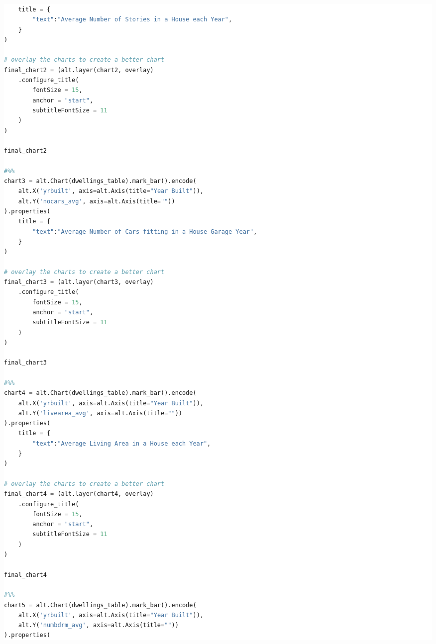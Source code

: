 ```python
    title = {
        "text":"Average Number of Stories in a House each Year",
    }
)

# overlay the charts to create a better chart
final_chart2 = (alt.layer(chart2, overlay)
    .configure_title(
        fontSize = 15,
        anchor = "start",
        subtitleFontSize = 11
    )
)

final_chart2

#%%
chart3 = alt.Chart(dwellings_table).mark_bar().encode(
    alt.X('yrbuilt', axis=alt.Axis(title="Year Built")),
    alt.Y('nocars_avg', axis=alt.Axis(title=""))
).properties(
    title = {
        "text":"Average Number of Cars fitting in a House Garage Year",
    }
)

# overlay the charts to create a better chart
final_chart3 = (alt.layer(chart3, overlay)
    .configure_title(
        fontSize = 15,
        anchor = "start",
        subtitleFontSize = 11
    )
)

final_chart3

#%%
chart4 = alt.Chart(dwellings_table).mark_bar().encode(
    alt.X('yrbuilt', axis=alt.Axis(title="Year Built")),
    alt.Y('livearea_avg', axis=alt.Axis(title=""))
).properties(
    title = {
        "text":"Average Living Area in a House each Year",
    }
)

# overlay the charts to create a better chart
final_chart4 = (alt.layer(chart4, overlay)
    .configure_title(
        fontSize = 15,
        anchor = "start",
        subtitleFontSize = 11
    )
)

final_chart4

#%%
chart5 = alt.Chart(dwellings_table).mark_bar().encode(
    alt.X('yrbuilt', axis=alt.Axis(title="Year Built")),
    alt.Y('numbdrm_avg', axis=alt.Axis(title=""))
).properties(
```
